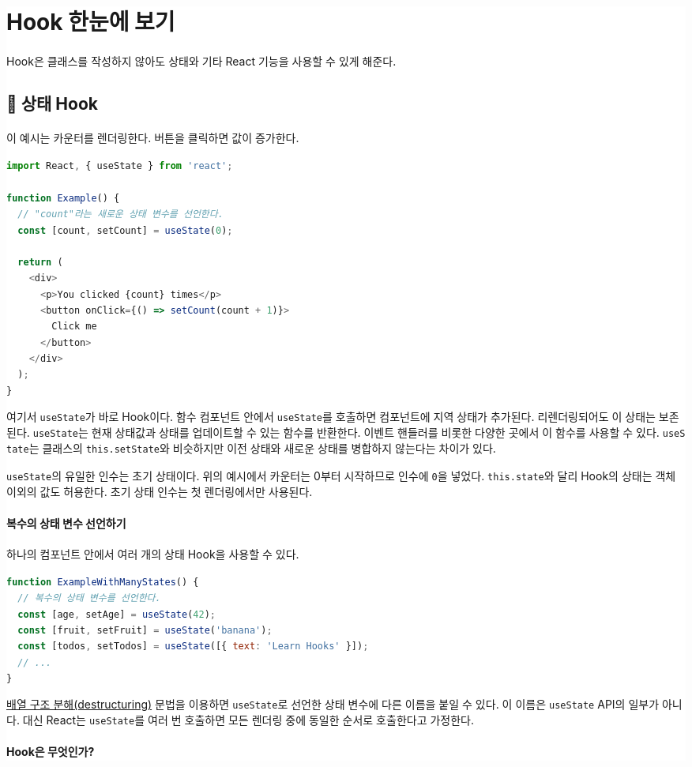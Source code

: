 # Hook 한눈에 보기

Hook은 클래스를 작성하지 않아도 상태와 기타 React 기능을 사용할 수 있게 해준다.

## 📌 상태 Hook

이 예시는 카운터를 렌더링한다. 버튼을 클릭하면 값이 증가한다.

```js
import React, { useState } from 'react';

function Example() {
  // "count"라는 새로운 상태 변수를 선언한다.
  const [count, setCount] = useState(0);

  return (
    <div>
      <p>You clicked {count} times</p>
      <button onClick={() => setCount(count + 1)}>
        Click me
      </button>
    </div>
  );
}
```

여기서 `useState`가 바로 Hook이다. 함수 컴포넌트 안에서 `useState`를 호출하면 컴포넌트에 지역 상태가 추가된다. 리렌더링되어도 이 상태는 보존된다. `useState`는 현재 상태값과 상태를 업데이트할 수 있는 함수를 반환한다. 이벤트 핸들러를 비롯한 다양한 곳에서 이 함수를 사용할 수 있다. `useState`는 클래스의 `this.setState`와 비슷하지만 이전 상태와 새로운 상태를 병합하지 않는다는 차이가 있다.

`useState`의 유일한 인수는 초기 상태이다. 위의 예시에서 카운터는 0부터 시작하므로 인수에 `0`을 넣었다. `this.state`와 달리 Hook의 상태는 객체 이외의 값도 허용한다. 초기 상태 인수는 첫 렌더링에서만 사용된다.

#### 복수의 상태 변수 선언하기

하나의 컴포넌트 안에서 여러 개의 상태 Hook을 사용할 수 있다.

```js
function ExampleWithManyStates() {
  // 복수의 상태 변수를 선언한다.
  const [age, setAge] = useState(42);
  const [fruit, setFruit] = useState('banana');
  const [todos, setTodos] = useState([{ text: 'Learn Hooks' }]);
  // ...
}
```

[배열 구조 분해(destructuring)](https://developer.mozilla.org/ko/docs/Web/JavaScript/Reference/Operators/Destructuring_assignment#%EB%B0%B0%EC%97%B4_%EA%B5%AC%EC%A1%B0_%EB%B6%84%ED%95%B4)  문법을 이용하면 `useState`로 선언한 상태 변수에 다른 이름을 붙일 수 있다. 이 이름은 `useState` API의 일부가 아니다. 대신 React는 `useState`를 여러 번 호출하면 모든 렌더링 중에 동일한 순서로 호출한다고 가정한다.

#### Hook은 무엇인가?
